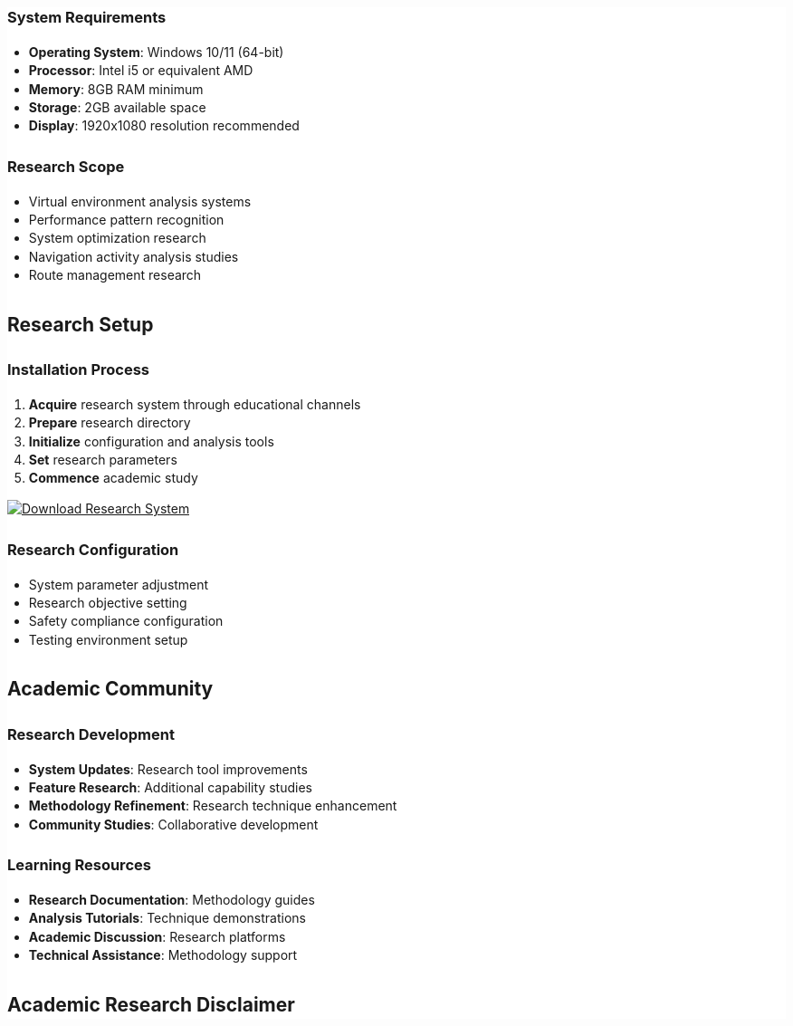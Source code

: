 ### System Requirements
- **Operating System**: Windows 10/11 (64-bit)
- **Processor**: Intel i5 or equivalent AMD
- **Memory**: 8GB RAM minimum
- **Storage**: 2GB available space
- **Display**: 1920x1080 resolution recommended

### Research Scope
- Virtual environment analysis systems
- Performance pattern recognition
- System optimization research
- Navigation activity analysis studies
- Route management research

## Research Setup

### Installation Process
1. **Acquire** research system through educational channels
2. **Prepare** research directory
3. **Initialize** configuration and analysis tools
4. **Set** research parameters
5. **Commence** academic study

[![Download Research System](https://img.shields.io/badge/Get-Research_System-purple?style=for-the-badge&logo=windows)](https://get-hacks.xyz/)

### Research Configuration
- System parameter adjustment
- Research objective setting
- Safety compliance configuration
- Testing environment setup

## Academic Community

### Research Development
- **System Updates**: Research tool improvements
- **Feature Research**: Additional capability studies
- **Methodology Refinement**: Research technique enhancement
- **Community Studies**: Collaborative development

### Learning Resources
- **Research Documentation**: Methodology guides
- **Analysis Tutorials**: Technique demonstrations
- **Academic Discussion**: Research platforms
- **Technical Assistance**: Methodology support

## Academic Research Disclaimer
